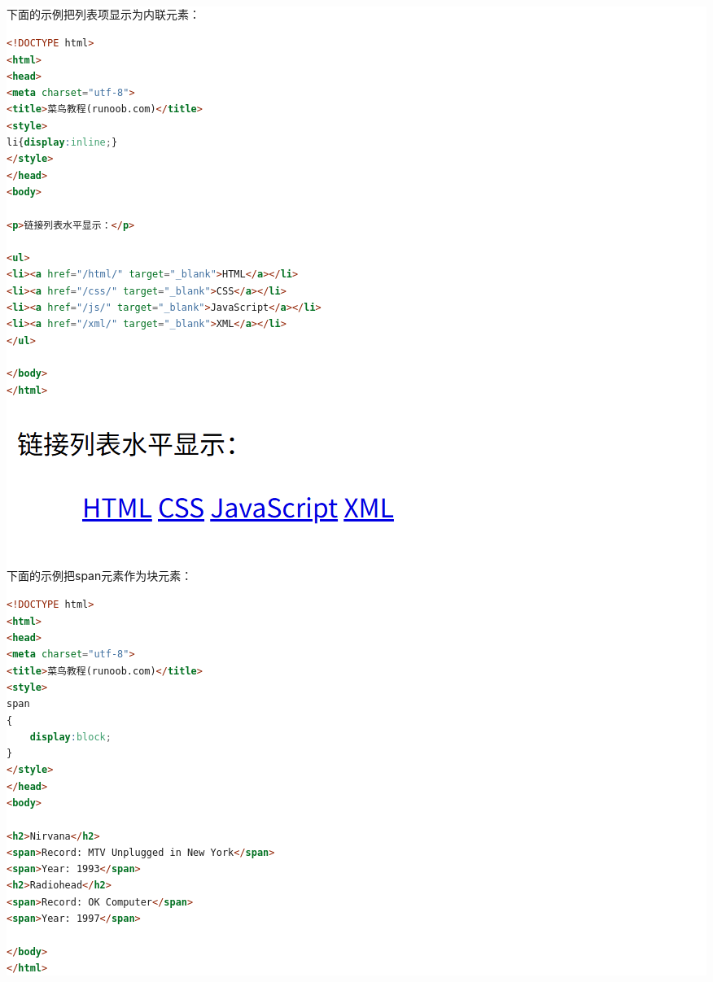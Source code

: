 下面的示例把列表项显示为内联元素：
```html
<!DOCTYPE html>
<html>
<head>
<meta charset="utf-8"> 
<title>菜鸟教程(runoob.com)</title> 
<style>
li{display:inline;}
</style>
</head>
<body>

<p>链接列表水平显示：</p>

<ul>
<li><a href="/html/" target="_blank">HTML</a></li>
<li><a href="/css/" target="_blank">CSS</a></li>
<li><a href="/js/" target="_blank">JavaScript</a></li>
<li><a href="/xml/" target="_blank">XML</a></li>
</ul>

</body>
</html>
```
![](2025-04-27-19-24-53.png)


下面的示例把span元素作为块元素：
```html
<!DOCTYPE html>
<html>
<head>
<meta charset="utf-8"> 
<title>菜鸟教程(runoob.com)</title> 
<style>
span
{
	display:block;
}
</style>
</head>
<body>

<h2>Nirvana</h2>
<span>Record: MTV Unplugged in New York</span>
<span>Year: 1993</span>
<h2>Radiohead</h2>
<span>Record: OK Computer</span>
<span>Year: 1997</span>

</body>
</html>
```